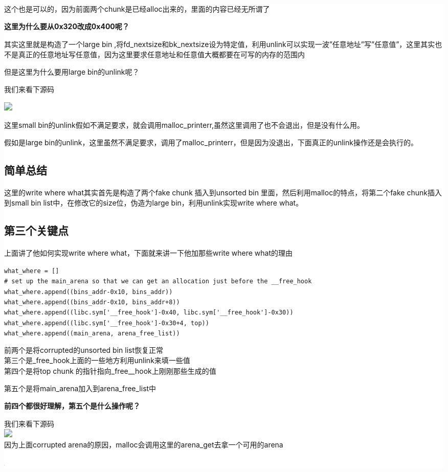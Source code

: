 这个也是可以的，因为前面两个chunk是已经alloc出来的，里面的内容已经无所谓了

<a class="reference-link" name="%E8%BF%99%E9%87%8C%E4%B8%BA%E4%BB%80%E4%B9%88%E8%A6%81%E4%BB%8E0x320%E6%94%B9%E6%88%900x400%E5%91%A2%EF%BC%9F"></a>**这里为什么要从0x320改成0x400呢？**

其实这里就是构造了一个large bin ,将fd_nextsize和bk_nextsize设为特定值，利用unlink可以实现一波”任意地址”写”任意值”，这里其实也不是真正的任意地址写任意值，因为这里要求任意地址和任意值大概都要在可写的内存的范围内

但是这里为什么要用large bin的unlink呢？

我们来看下源码

[![](https://p3.ssl.qhimg.com/t01f58293947f8f27fd.jpg)](https://p3.ssl.qhimg.com/t01f58293947f8f27fd.jpg)

这里small bin的unlink假如不满足要求，就会调用malloc_printerr,虽然这里调用了也不会退出，但是没有什么用。

假如是large bin的unlink，这里虽然不满足要求，调用了malloc_printerr，但是因为没退出，下面真正的unlink操作还是会执行的。



## 简单总结

这里的write where what其实首先是构造了两个fake chunk 插入到unsorted bin 里面，然后利用malloc的特点，将第二个fake chunk插入到small bin list中，在修改它的size位，伪造为large bin，利用unlink实现write where what。



## 第三个关键点

上面讲了他如何实现write where what，下面就来讲一下他加那些write where what的理由

```
what_where = []
# set up the main_arena so that we can get an allocation just before the __free_hook
what_where.append((bins_addr-0x10, bins_addr))
what_where.append((bins_addr-0x10, bins_addr+8))
what_where.append((libc.sym['__free_hook']-0x40, libc.sym['__free_hook']-0x30))
what_where.append((libc.sym['__free_hook']-0x30+4, top))
what_where.append((main_arena, arena_free_list))
```

前两个是将corrupted的unsorted bin list恢复正常<br>
第三个是_free_hook上面的一些地方利用unlink来填一些值<br>
第四个是将top chunk 的指针指向_free__hook上刚刚那些生成的值

第五个是将main_arena加入到arena_free_list中

<a class="reference-link" name="%E5%89%8D%E5%9B%9B%E4%B8%AA%E9%83%BD%E5%BE%88%E5%A5%BD%E7%90%86%E8%A7%A3%EF%BC%8C%E7%AC%AC%E4%BA%94%E4%B8%AA%E6%98%AF%E4%BB%80%E4%B9%88%E6%93%8D%E4%BD%9C%E5%91%A2%EF%BC%9F"></a>**前四个都很好理解，第五个是什么操作呢？**

我们来看下源码<br>[![](https://p3.ssl.qhimg.com/t01a0f4a4cf812b4386.jpg)](https://p3.ssl.qhimg.com/t01a0f4a4cf812b4386.jpg)<br>
因为上面corrupted arena的原因，malloc会调用这里的arena_get去拿一个可用的arena

[![](data:image/png;base64,iVBORw0KGgoAAAANSUhEUgAAAAEAAAABCAYAAAAfFcSJAAAAAXNSR0IArs4c6QAAAARnQU1BAACxjwv8YQUAAAAJcEhZcwAADsQAAA7EAZUrDhsAAAANSURBVBhXYzh8+PB/AAffA0nNPuCLAAAAAElFTkSuQmCC)](https://p0.ssl.qhimg.com/t0167769932e6a5d1ed.jpg)
